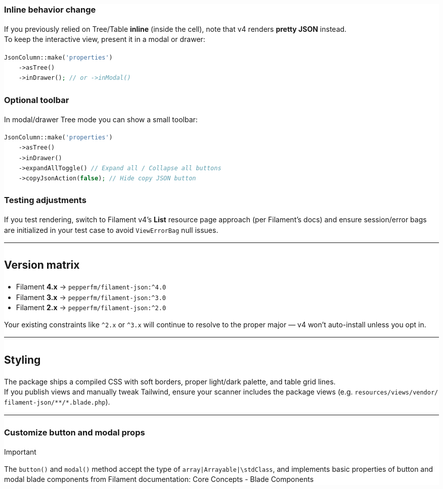 ### Inline behavior change
If you previously relied on Tree/Table **inline** (inside the cell), note that v4 renders **pretty JSON** instead.  
To keep the interactive view, present it in a modal or drawer:

```php
JsonColumn::make('properties')
    ->asTree()
    ->inDrawer(); // or ->inModal()
```

### Optional toolbar
In modal/drawer Tree mode you can show a small toolbar:

```php
JsonColumn::make('properties')
    ->asTree()
    ->inDrawer()
    ->expandAllToggle() // Expand all / Collapse all buttons
    ->copyJsonAction(false); // Hide copy JSON button
```

### Testing adjustments
If you test rendering, switch to Filament v4’s **List** resource page approach (per Filament’s docs) and ensure session/error bags are initialized in your test case to avoid `ViewErrorBag` null issues.

---

## Version matrix

- Filament **4.x** → `pepperfm/filament-json:^4.0`
- Filament **3.x** → `pepperfm/filament-json:^3.0`
- Filament **2.x** → `pepperfm/filament-json:^2.0`

Your existing constraints like `^2.x` or `^3.x` will continue to resolve to the proper major — v4 won’t auto-install unless you opt in.

---

## Styling

The package ships a compiled CSS with soft borders, proper light/dark palette, and table grid lines.  
If you publish views and manually tweak Tailwind, ensure your scanner includes the package views (e.g. `resources/views/vendor/filament-json/**/*.blade.php`).

---

### Customize button and modal props
> [!IMPORTANT]
> The `button()` and `modal()` method accept the type of `array|Arrayable|\stdClass`, and implements basic properties of button and modal blade components from Filament documentation: Core Concepts - Blade Components


[//]: # (- Livewire tests follow the Filament v4 approach &#40;resource list page&#41;.)
[//]: # (- The package’s TestCase initializes session/error bags to avoid null ViewErrorBag issues.)